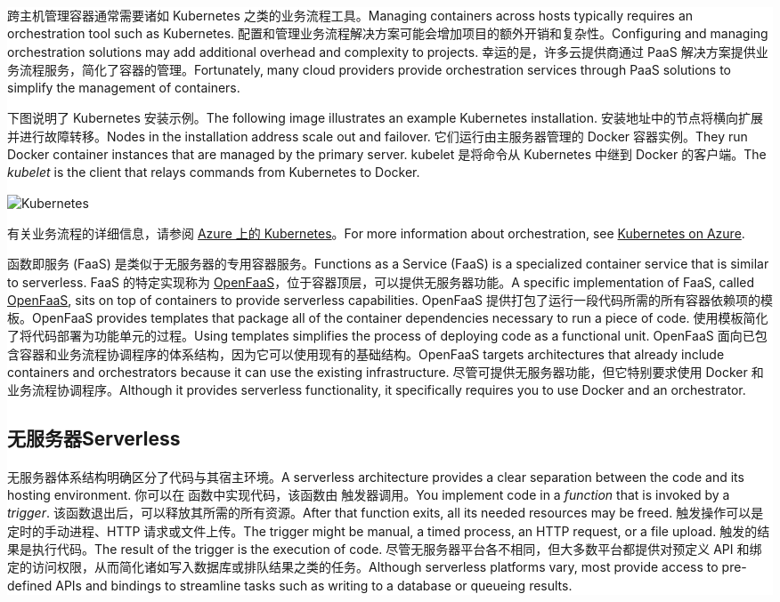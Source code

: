 <span data-ttu-id="ea4bd-194">跨主机管理容器通常需要诸如 Kubernetes 之类的业务流程工具。</span><span class="sxs-lookup"><span data-stu-id="ea4bd-194">Managing containers across hosts typically requires an orchestration tool such as Kubernetes.</span></span> <span data-ttu-id="ea4bd-195">配置和管理业务流程解决方案可能会增加项目的额外开销和复杂性。</span><span class="sxs-lookup"><span data-stu-id="ea4bd-195">Configuring and managing orchestration solutions may add additional overhead and complexity to projects.</span></span> <span data-ttu-id="ea4bd-196">幸运的是，许多云提供商通过 PaaS 解决方案提供业务流程服务，简化了容器的管理。</span><span class="sxs-lookup"><span data-stu-id="ea4bd-196">Fortunately, many cloud providers provide orchestration services through PaaS solutions to simplify the management of containers.</span></span>

<span data-ttu-id="ea4bd-197">下图说明了 Kubernetes 安装示例。</span><span class="sxs-lookup"><span data-stu-id="ea4bd-197">The following image illustrates an example Kubernetes installation.</span></span> <span data-ttu-id="ea4bd-198">安装地址中的节点将横向扩展并进行故障转移。</span><span class="sxs-lookup"><span data-stu-id="ea4bd-198">Nodes in the installation address scale out and failover.</span></span> <span data-ttu-id="ea4bd-199">它们运行由主服务器管理的 Docker 容器实例。</span><span class="sxs-lookup"><span data-stu-id="ea4bd-199">They run Docker container instances that are managed by the primary server.</span></span> <span data-ttu-id="ea4bd-200"> kubelet 是将命令从 Kubernetes 中继到 Docker 的客户端。</span><span class="sxs-lookup"><span data-stu-id="ea4bd-200">The *kubelet* is the client that relays commands from Kubernetes to Docker.</span></span>

![Kubernetes](./media/kubernetes-example.png)

<span data-ttu-id="ea4bd-202">有关业务流程的详细信息，请参阅 [Azure 上的 Kubernetes](/azure/aks/intro-kubernetes)。</span><span class="sxs-lookup"><span data-stu-id="ea4bd-202">For more information about orchestration, see [Kubernetes on Azure](/azure/aks/intro-kubernetes).</span></span>

<span data-ttu-id="ea4bd-203">函数即服务 (FaaS) 是类似于无服务器的专用容器服务。</span><span class="sxs-lookup"><span data-stu-id="ea4bd-203">Functions as a Service (FaaS) is a specialized container service that is similar to serverless.</span></span> <span data-ttu-id="ea4bd-204">FaaS 的特定实现称为 [OpenFaaS](https://github.com/openfaas/faas)，位于容器顶层，可以提供无服务器功能。</span><span class="sxs-lookup"><span data-stu-id="ea4bd-204">A specific implementation of FaaS, called [OpenFaaS](https://github.com/openfaas/faas), sits on top of containers to provide serverless capabilities.</span></span> <span data-ttu-id="ea4bd-205">OpenFaaS 提供打包了运行一段代码所需的所有容器依赖项的模板。</span><span class="sxs-lookup"><span data-stu-id="ea4bd-205">OpenFaaS provides templates that package all of the container dependencies necessary to run a piece of code.</span></span> <span data-ttu-id="ea4bd-206">使用模板简化了将代码部署为功能单元的过程。</span><span class="sxs-lookup"><span data-stu-id="ea4bd-206">Using templates simplifies the process of deploying code as a functional unit.</span></span> <span data-ttu-id="ea4bd-207">OpenFaaS 面向已包含容器和业务流程协调程序的体系结构，因为它可以使用现有的基础结构。</span><span class="sxs-lookup"><span data-stu-id="ea4bd-207">OpenFaaS targets architectures that already include containers and orchestrators because it can use the existing infrastructure.</span></span> <span data-ttu-id="ea4bd-208">尽管可提供无服务器功能，但它特别要求使用 Docker 和业务流程协调程序。</span><span class="sxs-lookup"><span data-stu-id="ea4bd-208">Although it provides serverless functionality, it specifically requires you to use Docker and an orchestrator.</span></span>

## <a name="serverless"></a><span data-ttu-id="ea4bd-209">无服务器</span><span class="sxs-lookup"><span data-stu-id="ea4bd-209">Serverless</span></span>

<span data-ttu-id="ea4bd-210">无服务器体系结构明确区分了代码与其宿主环境。</span><span class="sxs-lookup"><span data-stu-id="ea4bd-210">A serverless architecture provides a clear separation between the code and its hosting environment.</span></span> <span data-ttu-id="ea4bd-211">你可以在  函数中实现代码，该函数由  触发器调用。</span><span class="sxs-lookup"><span data-stu-id="ea4bd-211">You implement code in a *function* that is invoked by a *trigger*.</span></span> <span data-ttu-id="ea4bd-212">该函数退出后，可以释放其所需的所有资源。</span><span class="sxs-lookup"><span data-stu-id="ea4bd-212">After that function exits, all its needed resources may be freed.</span></span> <span data-ttu-id="ea4bd-213">触发操作可以是定时的手动进程、HTTP 请求或文件上传。</span><span class="sxs-lookup"><span data-stu-id="ea4bd-213">The trigger might be manual, a timed process, an HTTP request, or a file upload.</span></span> <span data-ttu-id="ea4bd-214">触发的结果是执行代码。</span><span class="sxs-lookup"><span data-stu-id="ea4bd-214">The result of the trigger is the execution of code.</span></span> <span data-ttu-id="ea4bd-215">尽管无服务器平台各不相同，但大多数平台都提供对预定义 API 和绑定的访问权限，从而简化诸如写入数据库或排队结果之类的任务。</span><span class="sxs-lookup"><span data-stu-id="ea4bd-215">Although serverless platforms vary, most provide access to pre-defined APIs and bindings to streamline tasks such as writing to a database or queueing results.</span></span>
